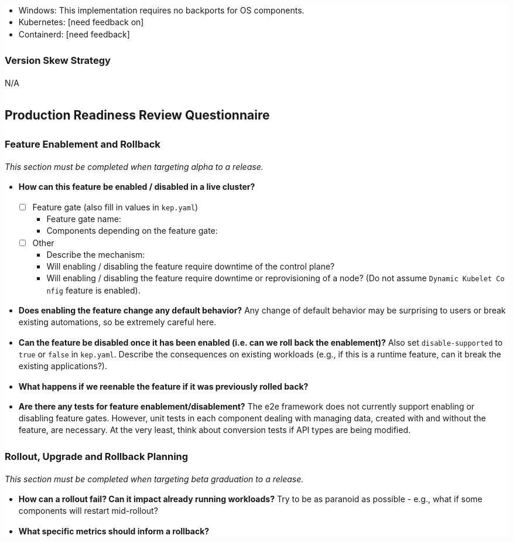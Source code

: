 - Windows: This implementation requires no backports for OS components. 
- Kubernetes: [need feedback on]
- Containerd: [need feedback]

### Version Skew Strategy



N/A 

## Production Readiness Review Questionnaire



### Feature Enablement and Rollback

_This section must be completed when targeting alpha to a release._

* **How can this feature be enabled / disabled in a live cluster?**
  - [ ] Feature gate (also fill in values in `kep.yaml`)
    - Feature gate name:
    - Components depending on the feature gate:
  - [ ] Other
    - Describe the mechanism:
    - Will enabling / disabling the feature require downtime of the control
      plane?
    - Will enabling / disabling the feature require downtime or reprovisioning
      of a node? (Do not assume `Dynamic Kubelet Config` feature is enabled).

* **Does enabling the feature change any default behavior?**
  Any change of default behavior may be surprising to users or break existing
  automations, so be extremely careful here.

* **Can the feature be disabled once it has been enabled (i.e. can we roll back
  the enablement)?**
  Also set `disable-supported` to `true` or `false` in `kep.yaml`.
  Describe the consequences on existing workloads (e.g., if this is a runtime
  feature, can it break the existing applications?).

* **What happens if we reenable the feature if it was previously rolled back?**

* **Are there any tests for feature enablement/disablement?**
  The e2e framework does not currently support enabling or disabling feature
  gates. However, unit tests in each component dealing with managing data, created
  with and without the feature, are necessary. At the very least, think about
  conversion tests if API types are being modified.

### Rollout, Upgrade and Rollback Planning

_This section must be completed when targeting beta graduation to a release._

* **How can a rollout fail? Can it impact already running workloads?**
  Try to be as paranoid as possible - e.g., what if some components will restart
   mid-rollout?

* **What specific metrics should inform a rollback?**


[kubernetes.io]: https://kubernetes.io/
[kubernetes/enhancements]: https://git.k8s.io/enhancements
[kubernetes/kubernetes]: https://git.k8s.io/kubernetes
[kubernetes/website]: https://git.k8s.io/website
[supported limits]: https://git.k8s.io/community//sig-scalability/configs-and-limits/thresholds.md
[existing SLIs/SLOs]: https://git.k8s.io/community/sig-scalability/slos/slos.md#kubernetes-slisslos